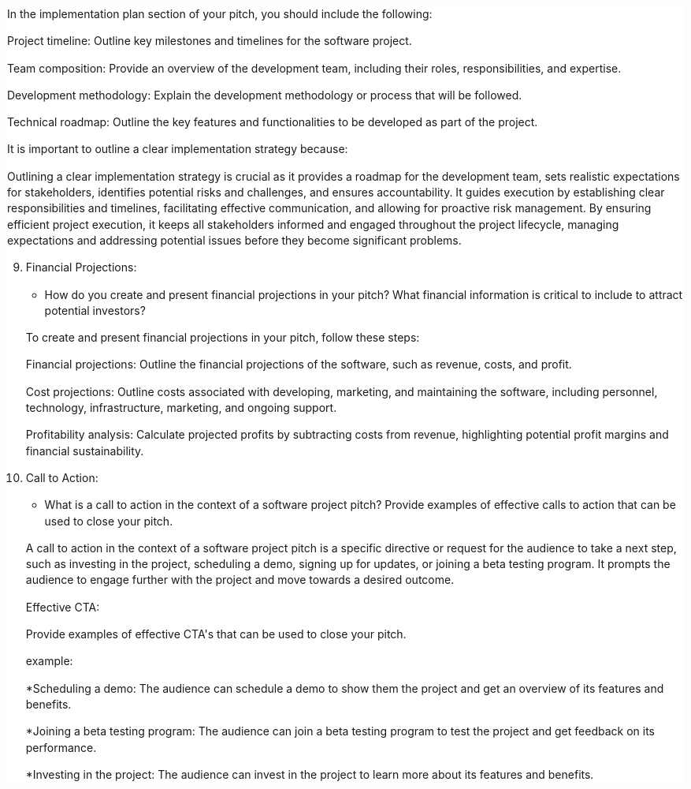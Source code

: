    In the implementation plan section of your pitch, you should include the following:

   Project timeline: Outline key milestones and timelines for the software project.

   Team composition: Provide an overview of the development team, including their roles, responsibilities, and expertise.

   Development methodology: Explain the development methodology or process that will be followed.
    
   Technical roadmap: Outline the key features and functionalities to be developed as part of the project.
 
   It is important to outline a clear implementation strategy because:

   Outlining a clear implementation strategy is crucial as it provides a roadmap for the development team, sets realistic expectations for stakeholders, identifies potential risks and challenges, and ensures accountability. It guides execution by establishing clear responsibilities and timelines, facilitating effective communication, and allowing for proactive risk management. By ensuring efficient project execution, it keeps all stakeholders informed and engaged throughout the project lifecycle, managing expectations and addressing potential issues before they become significant problems.

9. Financial Projections:
   - How do you create and present financial projections in your pitch? What financial information is critical to include to attract potential investors?

   To create and present financial projections in your pitch, follow these steps: 

   Financial projections: Outline the financial projections of the software, such as revenue, costs, and profit.

   Cost projections: Outline costs associated with developing, marketing, and maintaining the software, including personnel, technology, infrastructure, marketing, and ongoing support.

   Profitability analysis: Calculate projected profits by subtracting costs from revenue, highlighting potential profit margins and financial sustainability.

   


10. Call to Action:
    - What is a call to action in the context of a software project pitch? Provide examples of effective calls to action that can be used to close your pitch.

    A call to action in the context of a software project pitch is a specific directive or request for the audience to take a next step, such as investing in the project, scheduling a demo, signing up for updates, or joining a beta testing program. It prompts the audience to engage further with the project and move towards a desired outcome.

    Effective CTA:

    Provide examples of effective CTA's that can be used to close your pitch.

    example:

    *Scheduling a demo: The audience can schedule a demo to show them the project and get an overview of its features and benefits.

    *Joining a beta testing program: The audience can join a beta testing program to test the project and get feedback on its performance.

    *Investing in the project: The audience can invest in the project to learn more about its features and benefits.
